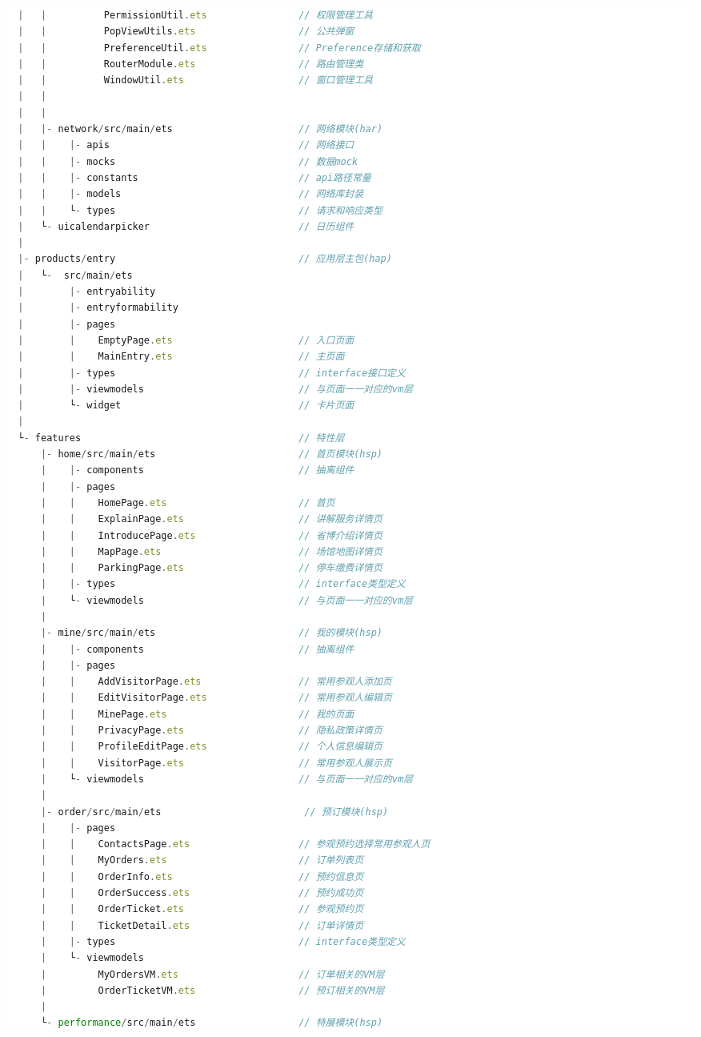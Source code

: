 ```ts
  |   |          PermissionUtil.ets                // 权限管理工具
  |   |          PopViewUtils.ets                  // 公共弹窗
  |   |          PreferenceUtil.ets                // Preference存储和获取
  |   |          RouterModule.ets                  // 路由管理类
  |   |          WindowUtil.ets                    // 窗口管理工具
  |   |           
  |   |   
  |   |- network/src/main/ets                      // 网络模块(har)
  |   |    |- apis                                 // 网络接口  
  |   |    |- mocks                                // 数据mock
  |   |    |- constants                            // api路径常量    
  |   |    |- models                               // 网络库封装    
  |   |    └- types                                // 请求和响应类型 
  |   └- uicalendarpicker                          // 日历组件
  |
  |- products/entry                                // 应用层主包(hap)  
  |   └-  src/main/ets                                               
  |        |- entryability                                                               
  |        |- entryformability                                                        
  |        |- pages                              
  |        |    EmptyPage.ets                      // 入口页面
  |        |    MainEntry.ets                      // 主页面
  |        |- types                                // interface接口定义
  |        |- viewmodels                           // 与页面一一对应的vm层          
  |        └- widget                               // 卡片页面
  |                                            
  └- features                                      // 特性层
      |- home/src/main/ets                         // 首页模块(hsp)
      |    |- components                           // 抽离组件         
      |    |- pages                               
      |    |    HomePage.ets                       // 首页
      |    |    ExplainPage.ets                    // 讲解服务详情页
      |    |    IntroducePage.ets                  // 省博介绍详情页
      |    |    MapPage.ets                        // 场馆地图详情页
      |    |    ParkingPage.ets                    // 停车缴费详情页
      |    |- types                                // interface类型定义
      |    └- viewmodels                           // 与页面一一对应的vm层          
      |     
      |- mine/src/main/ets                         // 我的模块(hsp)
      |    |- components                           // 抽离组件      
      |    |- pages                               
      |    |    AddVisitorPage.ets                 // 常用参观人添加页
      |    |    EditVisitorPage.ets                // 常用参观人编辑页
      |    |    MinePage.ets                       // 我的页面
      |    |    PrivacyPage.ets                    // 隐私政策详情页
      |    |    ProfileEditPage.ets                // 个人信息编辑页
      |    |    VisitorPage.ets                    // 常用参观人展示页
      |    └- viewmodels                           // 与页面一一对应的vm层  
      |  
      |- order/src/main/ets                         // 预订模块(hsp)    
      |    |- pages                               
      |    |    ContactsPage.ets                   // 参观预约选择常用参观人页
      |    |    MyOrders.ets                       // 订单列表页
      |    |    OrderInfo.ets                      // 预约信息页
      |    |    OrderSuccess.ets                   // 预约成功页
      |    |    OrderTicket.ets                    // 参观预约页
      |    |    TicketDetail.ets                   // 订单详情页
      |    |- types                                // interface类型定义
      |    └- viewmodels                             
      |         MyOrdersVM.ets                     // 订单相关的VM层
      |         OrderTicketVM.ets                  // 预订相关的VM层   
      | 
      └- performance/src/main/ets                  // 特展模块(hsp)
```